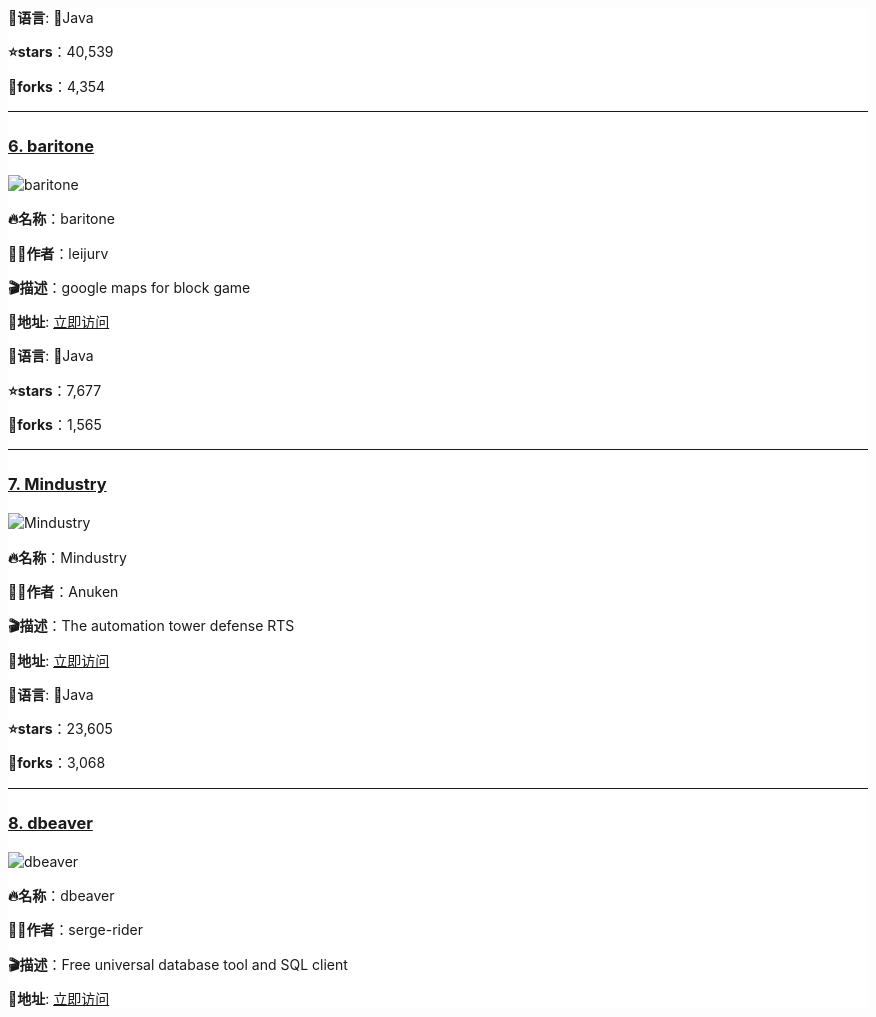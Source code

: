 **👀语言**: 🔺Java 

**⭐stars**：40,539 

**📍forks**：4,354 

--- 

### [6. baritone](https://github.com//cabaletta/baritone) 

![baritone](https://s0.wp.com/mshots/v1/https://github.com//cabaletta/baritone?w=600&h=450) 

**🔥名称**：baritone 

**🧑‍💻作者**：leijurv 

**🎬描述**：google maps for block game 

**🔗地址**: [立即访问](https://github.com//cabaletta/baritone) 

**👀语言**: 🔺Java 

**⭐stars**：7,677 

**📍forks**：1,565 

--- 

### [7. Mindustry](https://github.com//Anuken/Mindustry) 

![Mindustry](https://s0.wp.com/mshots/v1/https://github.com//Anuken/Mindustry?w=600&h=450) 

**🔥名称**：Mindustry 

**🧑‍💻作者**：Anuken 

**🎬描述**：The automation tower defense RTS 

**🔗地址**: [立即访问](https://github.com//Anuken/Mindustry) 

**👀语言**: 🔺Java 

**⭐stars**：23,605 

**📍forks**：3,068 

--- 

### [8. dbeaver](https://github.com//dbeaver/dbeaver) 

![dbeaver](https://s0.wp.com/mshots/v1/https://github.com//dbeaver/dbeaver?w=600&h=450) 

**🔥名称**：dbeaver 

**🧑‍💻作者**：serge-rider 

**🎬描述**：Free universal database tool and SQL client 

**🔗地址**: [立即访问](https://github.com//dbeaver/dbeaver) 
